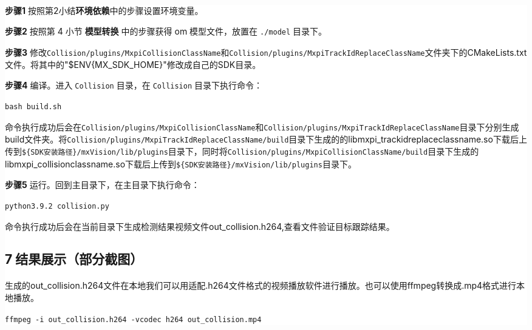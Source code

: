 **步骤1** 按照第2小结**环境依赖**中的步骤设置环境变量。

**步骤2** 按照第 4 小节 **模型转换** 中的步骤获得 om 模型文件，放置在 `./model` 目录下。

**步骤3** 修改`Collision/plugins/MxpiCollisionClassName`和`Collision/plugins/MxpiTrackIdReplaceClassName`文件夹下的CMakeLists.txt文件。将其中的"$ENV{MX_SDK_HOME}"修改成自己的SDK目录。

**步骤4** 编译。进入 `Collision` 目录，在 `Collision` 目录下执行命令：

```
bash build.sh
```

命令执行成功后会在`Collision/plugins/MxpiCollisionClassName`和`Collision/plugins/MxpiTrackIdReplaceClassName`目录下分别生成build文件夹。将`Collision/plugins/MxpiTrackIdReplaceClassName/build`目录下生成的的libmxpi_trackidreplaceclassname.so下载后上传到`${SDK安装路径}/mxVision/lib/plugins`目录下，同时将`Collision/plugins/MxpiCollisionClassName/build`目录下生成的libmxpi_collisionclassname.so下载后上传到`${SDK安装路径}/mxVision/lib/plugins`目录下。

**步骤5** 运行。回到主目录下，在主目录下执行命令：

```
python3.9.2 collision.py
```

命令执行成功后会在当前目录下生成检测结果视频文件out_collision.h264,查看文件验证目标跟踪结果。



## 7 结果展示（部分截图）

生成的out_collision.h264文件在本地我们可以用适配.h264文件格式的视频播放软件进行播放。也可以使用ffmpeg转换成.mp4格式进行本地播放。

```
ffmpeg -i out_collision.h264 -vcodec h264 out_collision.mp4
```
